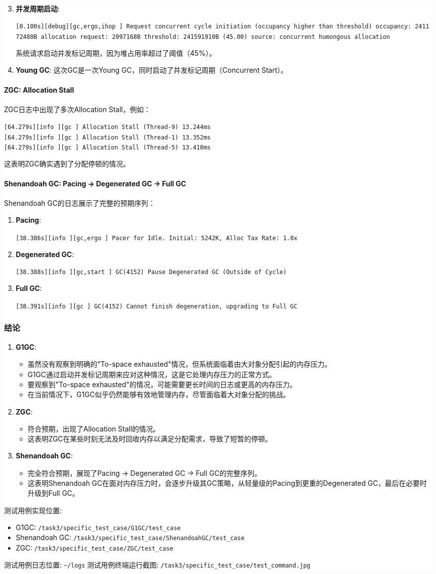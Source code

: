 3. **并发周期启动**:
   ```
   [0.100s][debug][gc,ergo,ihop ] Request concurrent cycle initiation (occupancy higher than threshold) occupancy: 241172480B allocation request: 2097168B threshold: 241591910B (45.00) source: concurrent humongous allocation
   ```
   系统请求启动并发标记周期，因为堆占用率超过了阈值（45%）。

4. **Young GC**:
   这次GC是一次Young GC，同时启动了并发标记周期（Concurrent Start）。

#### ZGC: Allocation Stall

ZGC日志中出现了多次Allocation Stall，例如：

```
[64.279s][info ][gc ] Allocation Stall (Thread-9) 13.244ms
[64.279s][info ][gc ] Allocation Stall (Thread-1) 13.352ms
[64.279s][info ][gc ] Allocation Stall (Thread-5) 13.410ms
```

这表明ZGC确实遇到了分配停顿的情况。

#### Shenandoah GC: Pacing -> Degenerated GC -> Full GC

Shenandoah GC的日志展示了完整的预期序列：

1. **Pacing**:
   ```
   [38.386s][info ][gc,ergo ] Pacer for Idle. Initial: 5242K, Alloc Tax Rate: 1.0x
   ```

2. **Degenerated GC**:
   ```
   [38.388s][info ][gc,start ] GC(4152) Pause Degenerated GC (Outside of Cycle)
   ```

3. **Full GC**:
   ```
   [38.391s][info ][gc ] GC(4152) Cannot finish degeneration, upgrading to Full GC
   ```

### 结论

1. **G1GC**:
   - 虽然没有观察到明确的"To-space exhausted"情况，但系统面临着由大对象分配引起的内存压力。
   - G1GC通过启动并发标记周期来应对这种情况，这是它处理内存压力的正常方式。
   - 要观察到"To-space exhausted"的情况，可能需要更长时间的日志或更高的内存压力。
   - 在当前情况下，G1GC似乎仍然能够有效地管理内存，尽管面临着大对象分配的挑战。

2. **ZGC**:
   - 符合预期，出现了Allocation Stall的情况。
   - 这表明ZGC在某些时刻无法及时回收内存以满足分配需求，导致了短暂的停顿。

3. **Shenandoah GC**:
   - 完全符合预期，展现了Pacing -> Degenerated GC -> Full GC的完整序列。
   - 这表明Shenandoah GC在面对内存压力时，会逐步升级其GC策略，从轻量级的Pacing到更重的Degenerated GC，最后在必要时升级到Full GC。

测试用例实现位置:
- G1GC: `/task3/specific_test_case/G1GC/test_case`
- Shenandoah GC: `/task3/specific_test_case/ShenandoahGC/test_case`
- ZGC: `/task3/specific_test_case/ZGC/test_case`

测试用例日志位置: `~/logs`
测试用例终端运行截图: `/task3/specific_test_case/test_command.jpg`
